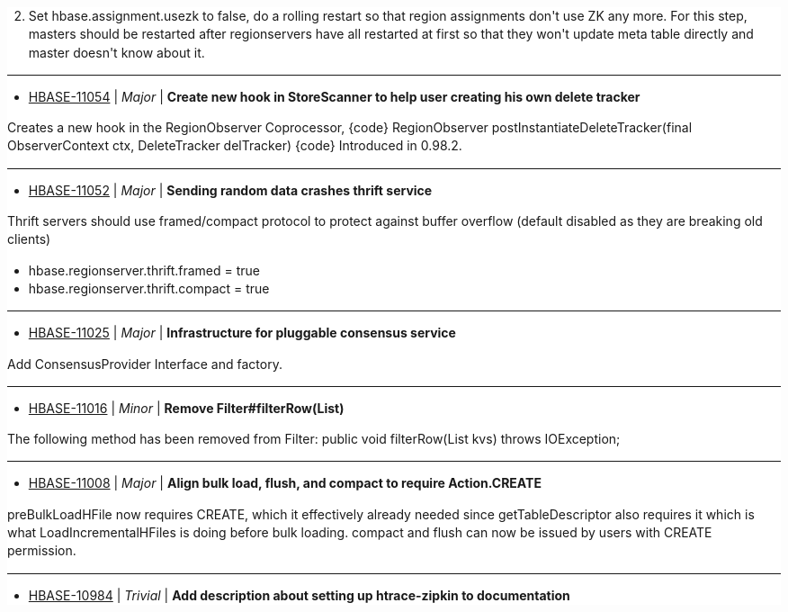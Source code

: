 2. Set hbase.assignment.usezk to false, do a rolling restart so that region assignments don't use ZK any more. For this step, masters should be restarted after regionservers have all restarted at first so that they won't update meta table directly and master doesn't know about it.


---

* [HBASE-11054](https://issues.apache.org/jira/browse/HBASE-11054) | *Major* | **Create new hook in StoreScanner to help user creating his own delete tracker**

Creates a new hook in the RegionObserver Coprocessor,
{code}
RegionObserver postInstantiateDeleteTracker(final ObserverContext<RegionCoprocessorEnvironment> ctx, DeleteTracker delTracker)
{code}
Introduced in 0.98.2.


---

* [HBASE-11052](https://issues.apache.org/jira/browse/HBASE-11052) | *Major* | **Sending random data crashes thrift service**

Thrift servers should use framed/compact protocol to protect against buffer overflow (default disabled as they are breaking old clients)
- hbase.regionserver.thrift.framed = true
- hbase.regionserver.thrift.compact = true


---

* [HBASE-11025](https://issues.apache.org/jira/browse/HBASE-11025) | *Major* | **Infrastructure for pluggable consensus service**

Add ConsensusProvider Interface and factory.


---

* [HBASE-11016](https://issues.apache.org/jira/browse/HBASE-11016) | *Minor* | **Remove Filter#filterRow(List)**

The following method has been removed from Filter:
public void filterRow(List<KeyValue> kvs) throws IOException;


---

* [HBASE-11008](https://issues.apache.org/jira/browse/HBASE-11008) | *Major* | **Align bulk load, flush, and compact to require Action.CREATE**

preBulkLoadHFile now requires CREATE, which it effectively already needed since getTableDescriptor also requires it which is what LoadIncrementalHFiles is doing before bulk loading.
compact and flush can now be issued by users with CREATE permission.


---

* [HBASE-10984](https://issues.apache.org/jira/browse/HBASE-10984) | *Trivial* | **Add description about setting up htrace-zipkin to documentation**
